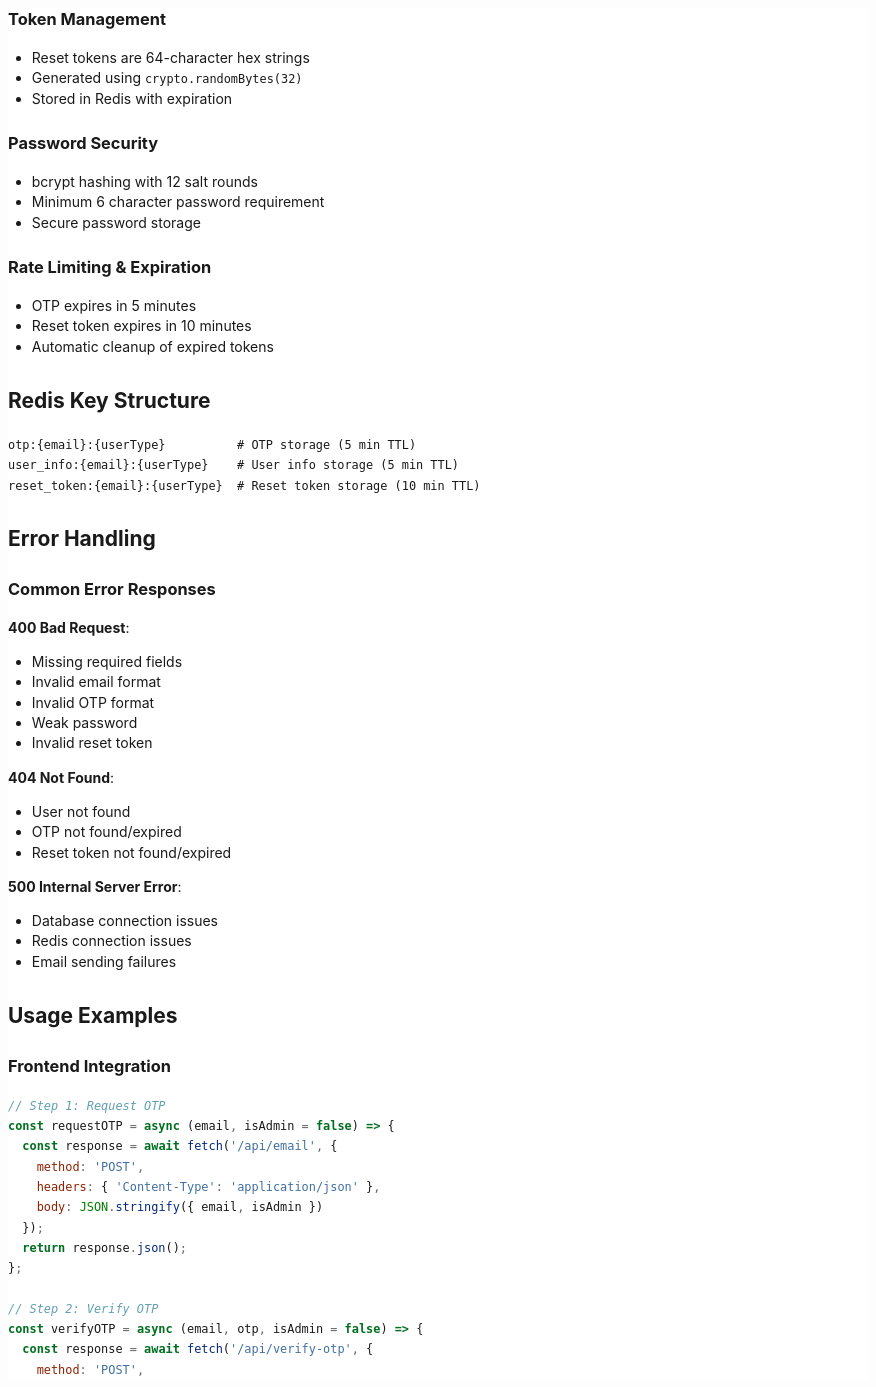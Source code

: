 ### Token Management
- Reset tokens are 64-character hex strings
- Generated using `crypto.randomBytes(32)`
- Stored in Redis with expiration

### Password Security
- bcrypt hashing with 12 salt rounds
- Minimum 6 character password requirement
- Secure password storage

### Rate Limiting & Expiration
- OTP expires in 5 minutes
- Reset token expires in 10 minutes
- Automatic cleanup of expired tokens

## Redis Key Structure

```
otp:{email}:{userType}          # OTP storage (5 min TTL)
user_info:{email}:{userType}    # User info storage (5 min TTL)
reset_token:{email}:{userType}  # Reset token storage (10 min TTL)
```

## Error Handling

### Common Error Responses

**400 Bad Request**:
- Missing required fields
- Invalid email format
- Invalid OTP format
- Weak password
- Invalid reset token

**404 Not Found**:
- User not found
- OTP not found/expired
- Reset token not found/expired

**500 Internal Server Error**:
- Database connection issues
- Redis connection issues
- Email sending failures

## Usage Examples

### Frontend Integration

```javascript
// Step 1: Request OTP
const requestOTP = async (email, isAdmin = false) => {
  const response = await fetch('/api/email', {
    method: 'POST',
    headers: { 'Content-Type': 'application/json' },
    body: JSON.stringify({ email, isAdmin })
  });
  return response.json();
};

// Step 2: Verify OTP
const verifyOTP = async (email, otp, isAdmin = false) => {
  const response = await fetch('/api/verify-otp', {
    method: 'POST',
```